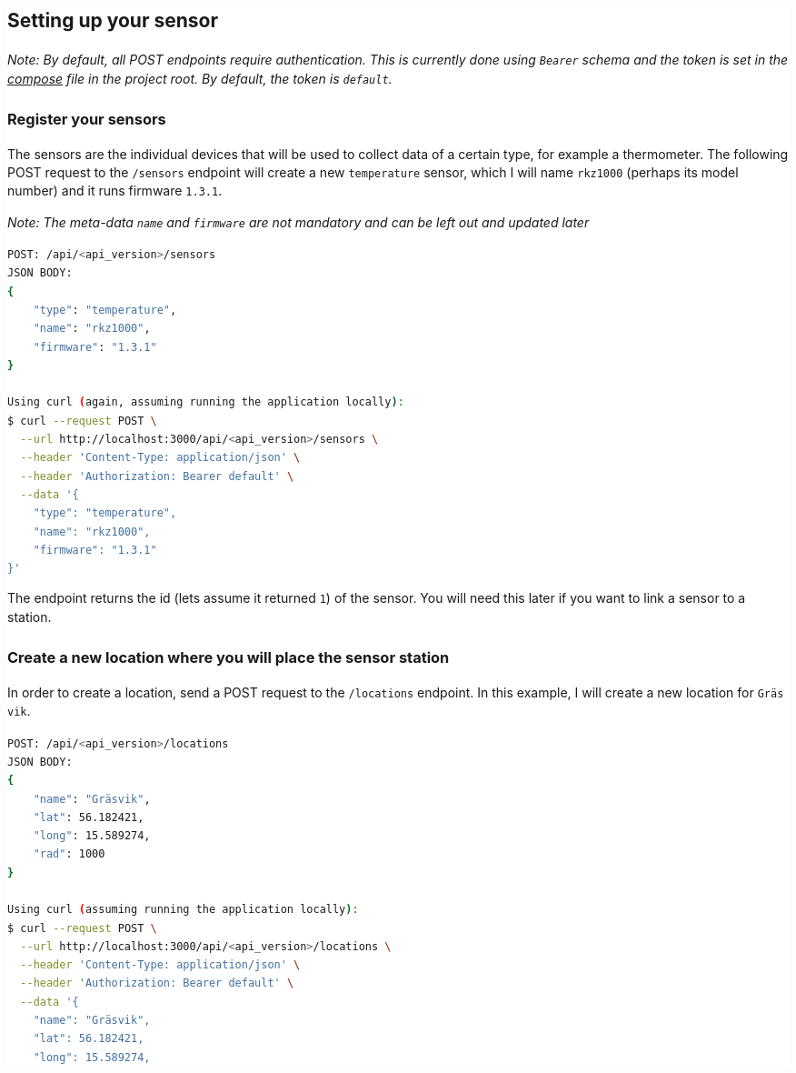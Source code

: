 ## Setting up your sensor

_Note: By default, all POST endpoints require authentication. This is currently done using `Bearer` schema and the token is set in the [compose](/docker-compose.yml) file in the project root. By default, the token is `default`._

### Register your sensors

The sensors are the individual devices that will be used to collect data of a certain type, for example a thermometer.
The following POST request to the `/sensors` endpoint will create a new `temperature` sensor, which I will
name `rkz1000` (perhaps its model number) and it runs firmware `1.3.1`.

_Note: The meta-data `name` and `firmware` are not mandatory and can be left out and updated later_

```sh
POST: /api/<api_version>/sensors
JSON BODY:
{
    "type": "temperature",
    "name": "rkz1000",
    "firmware": "1.3.1"
}

Using curl (again, assuming running the application locally):
$ curl --request POST \
  --url http://localhost:3000/api/<api_version>/sensors \
  --header 'Content-Type: application/json' \
  --header 'Authorization: Bearer default' \
  --data '{
	"type": "temperature",
	"name": "rkz1000",
	"firmware": "1.3.1"
}'
```

The endpoint returns the id (lets assume it returned `1`) of the sensor. You will need this later if you want to link a
sensor to a station.

### Create a new location where you will place the sensor station

In order to create a location, send a POST request to the `/locations`
endpoint. In this example, I will create a new location for `Gräsvik`.

```sh
POST: /api/<api_version>/locations
JSON BODY:
{
	"name": "Gräsvik",
	"lat": 56.182421,
	"long": 15.589274,
	"rad": 1000
}

Using curl (assuming running the application locally):
$ curl --request POST \
  --url http://localhost:3000/api/<api_version>/locations \
  --header 'Content-Type: application/json' \
  --header 'Authorization: Bearer default' \
  --data '{
	"name": "Gräsvik",
	"lat": 56.182421,
	"long": 15.589274,
```